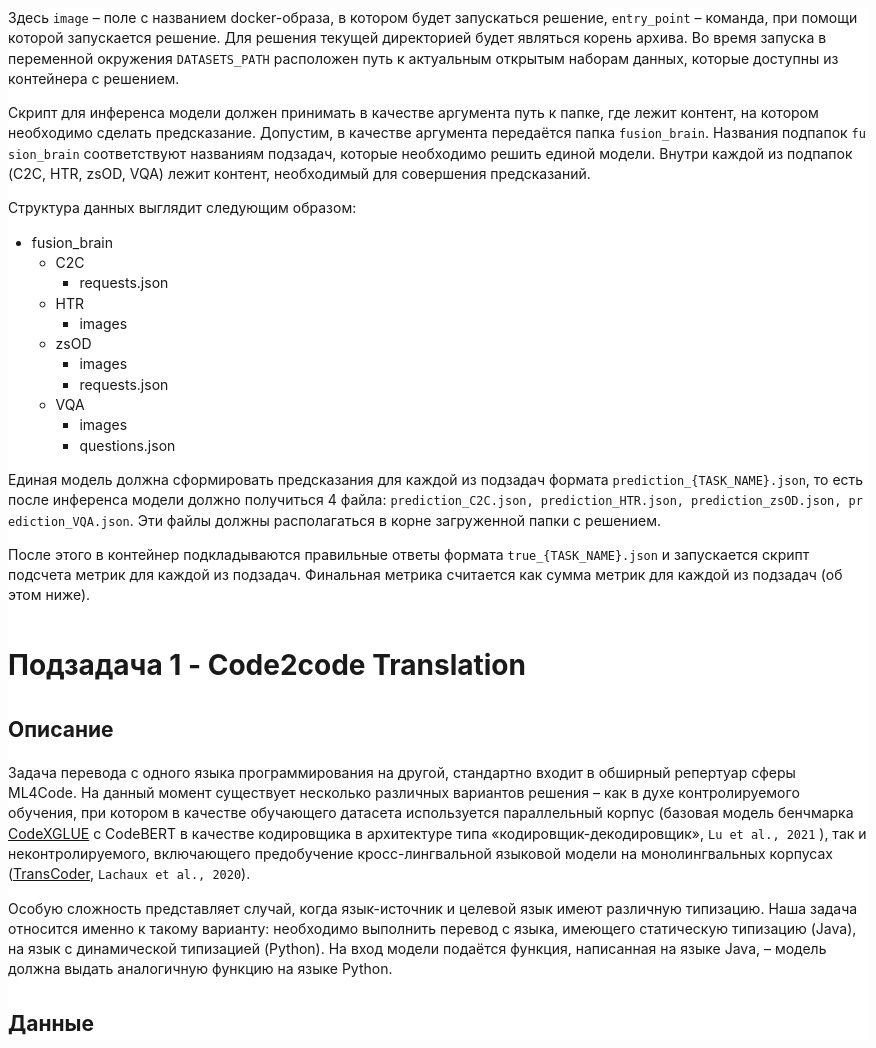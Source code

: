 Здесь ```image``` – поле с названием docker-образа, в котором будет запускаться решение, ```entry_point``` – команда, при помощи которой запускается решение. Для решения текущей директорией будет являться корень архива. Во время запуска в переменной окружения ```DATASETS_PATH``` расположен путь к актуальным открытым наборам данных, которые доступны из контейнера с решением.

Скрипт для инференса модели должен принимать в качестве аргумента путь к папке, где лежит контент, на котором необходимо сделать предсказание. Допустим, в качестве аргумента передаётся папка ```fusion_brain```. Названия подпапок ```fusion_brain``` соответствуют названиям подзадач, которые необходимо решить единой модели. Внутри каждой из подпапок (C2C, HTR, zsOD, VQA) лежит контент, необходимый для совершения предсказаний.

Структура данных выглядит следующим образом:

* fusion_brain
  * C2C 
    * requests.json
  * HTR
    * images 
  * zsOD
    * images
    * requests.json
  * VQA
    * images
    * questions.json

Единая модель должна сформировать предсказания для каждой из подзадач формата ```prediction_{TASK_NAME}.json```, то есть после инференса модели должно получиться 4 файла: ```prediction_C2C.json, prediction_HTR.json, prediction_zsOD.json, prediction_VQA.json```. Эти файлы должны располагаться в корне загруженной папки с решением.

После этого в контейнер подкладываются правильные ответы формата ```true_{TASK_NAME}.json``` и запускается скрипт подсчета метрик для каждой из подзадач. Финальная метрика считается как сумма метрик для каждой из подзадач (об этом ниже).

# Подзадача 1 - Code2code Translation

## Описание 
Задача перевода с одного языка программирования на другой, стандартно входит в обширный репертуар сферы ML4Code. На данный момент существует несколько различных вариантов решения – как в духе контролируемого обучения, при котором в качестве обучающего датасета используется параллельный корпус (базовая модель бенчмарка [CodeXGLUE](https://arxiv.org/pdf/2102.04664.pdf) c CodeBERT в качестве кодировщика в архитектуре типа «кодировщик-декодировщик», ```Lu et al., 2021``` ), так и неконтролируемого, включающего предобучение кросс-лингвальной языковой модели на монолингвальных корпусах ([TransCoder](https://arxiv.org/pdf/2006.03511.pdf), ```Lachaux et al., 2020```). 

Особую сложность представляет случай, когда язык-источник и целевой язык имеют различную типизацию. Наша задача относится именно к такому варианту: необходимо выполнить перевод с языка, имеющего статическую типизацию (Java), на язык с динамической типизацией (Python). На вход модели подаётся функция, написанная на языке Java, – модель должна выдать аналогичную функцию на языке Python. 

## Данные
